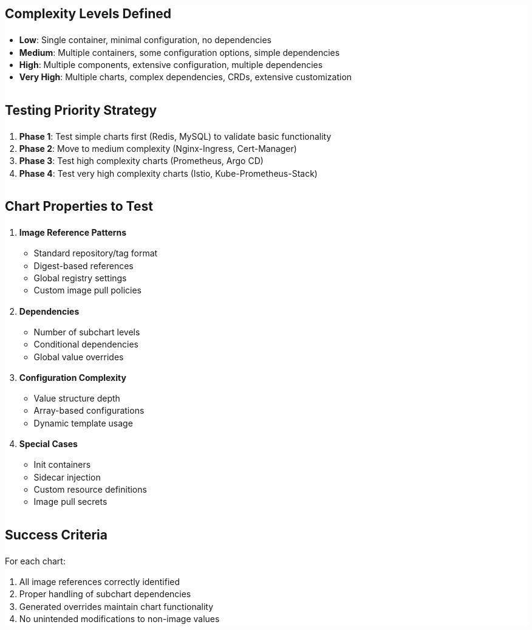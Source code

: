## Complexity Levels Defined

- **Low**: Single container, minimal configuration, no dependencies
- **Medium**: Multiple containers, some configuration options, simple dependencies
- **High**: Multiple components, extensive configuration, multiple dependencies
- **Very High**: Multiple charts, complex dependencies, CRDs, extensive customization

## Testing Priority Strategy

1. **Phase 1**: Test simple charts first (Redis, MySQL) to validate basic functionality
2. **Phase 2**: Move to medium complexity (Nginx-Ingress, Cert-Manager)
3. **Phase 3**: Test high complexity charts (Prometheus, Argo CD)
4. **Phase 4**: Test very high complexity charts (Istio, Kube-Prometheus-Stack)

## Chart Properties to Test

1. **Image Reference Patterns**
   - Standard repository/tag format
   - Digest-based references
   - Global registry settings
   - Custom image pull policies

2. **Dependencies**
   - Number of subchart levels
   - Conditional dependencies
   - Global value overrides

3. **Configuration Complexity**
   - Value structure depth
   - Array-based configurations
   - Dynamic template usage

4. **Special Cases**
   - Init containers
   - Sidecar injection
   - Custom resource definitions
   - Image pull secrets

## Success Criteria

For each chart:
1. All image references correctly identified
2. Proper handling of subchart dependencies
3. Generated overrides maintain chart functionality
4. No unintended modifications to non-image values 